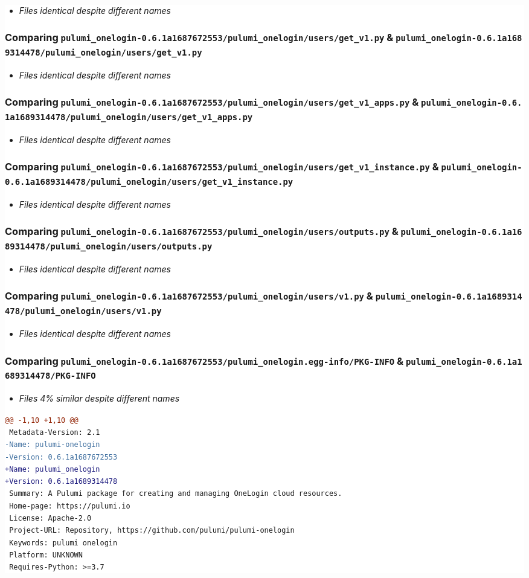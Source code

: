  * *Files identical despite different names*

### Comparing `pulumi_onelogin-0.6.1a1687672553/pulumi_onelogin/users/get_v1.py` & `pulumi_onelogin-0.6.1a1689314478/pulumi_onelogin/users/get_v1.py`

 * *Files identical despite different names*

### Comparing `pulumi_onelogin-0.6.1a1687672553/pulumi_onelogin/users/get_v1_apps.py` & `pulumi_onelogin-0.6.1a1689314478/pulumi_onelogin/users/get_v1_apps.py`

 * *Files identical despite different names*

### Comparing `pulumi_onelogin-0.6.1a1687672553/pulumi_onelogin/users/get_v1_instance.py` & `pulumi_onelogin-0.6.1a1689314478/pulumi_onelogin/users/get_v1_instance.py`

 * *Files identical despite different names*

### Comparing `pulumi_onelogin-0.6.1a1687672553/pulumi_onelogin/users/outputs.py` & `pulumi_onelogin-0.6.1a1689314478/pulumi_onelogin/users/outputs.py`

 * *Files identical despite different names*

### Comparing `pulumi_onelogin-0.6.1a1687672553/pulumi_onelogin/users/v1.py` & `pulumi_onelogin-0.6.1a1689314478/pulumi_onelogin/users/v1.py`

 * *Files identical despite different names*

### Comparing `pulumi_onelogin-0.6.1a1687672553/pulumi_onelogin.egg-info/PKG-INFO` & `pulumi_onelogin-0.6.1a1689314478/PKG-INFO`

 * *Files 4% similar despite different names*

```diff
@@ -1,10 +1,10 @@
 Metadata-Version: 2.1
-Name: pulumi-onelogin
-Version: 0.6.1a1687672553
+Name: pulumi_onelogin
+Version: 0.6.1a1689314478
 Summary: A Pulumi package for creating and managing OneLogin cloud resources.
 Home-page: https://pulumi.io
 License: Apache-2.0
 Project-URL: Repository, https://github.com/pulumi/pulumi-onelogin
 Keywords: pulumi onelogin
 Platform: UNKNOWN
 Requires-Python: >=3.7
```
